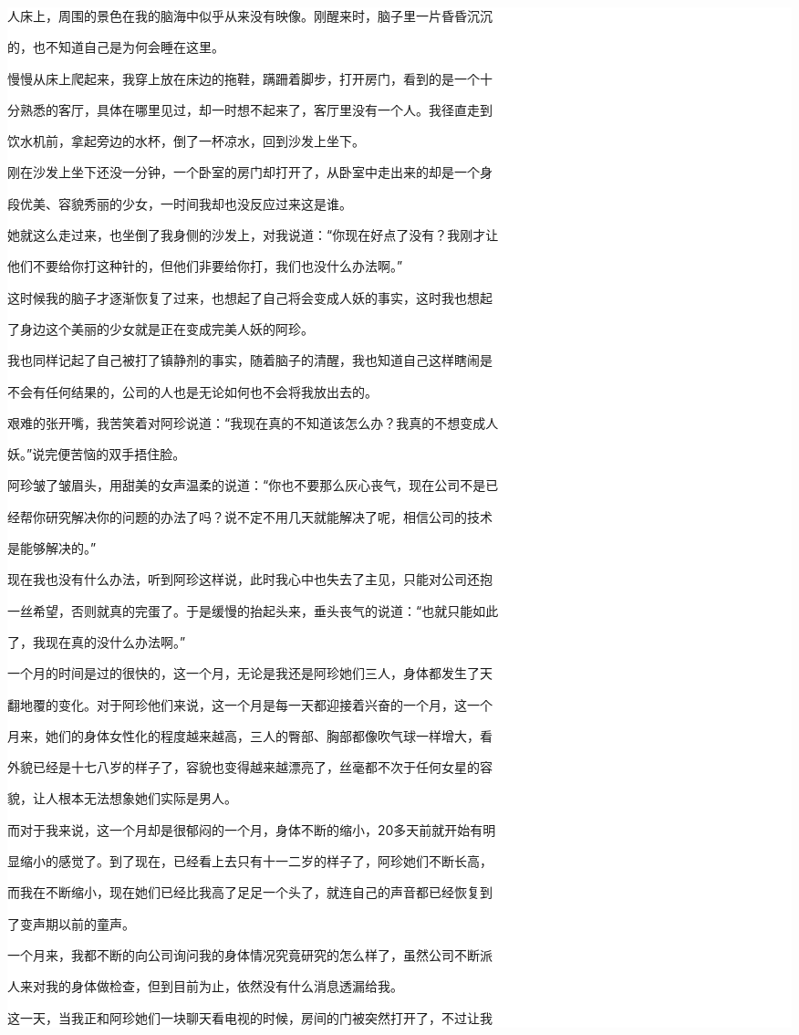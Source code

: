 人床上，周围的景色在我的脑海中似乎从来没有映像。刚醒来时，脑子里一片昏昏沉沉

的，也不知道自己是为何会睡在这里。

慢慢从床上爬起来，我穿上放在床边的拖鞋，蹒跚着脚步，打开房门，看到的是一个十

分熟悉的客厅，具体在哪里见过，却一时想不起来了，客厅里没有一个人。我径直走到

饮水机前，拿起旁边的水杯，倒了一杯凉水，回到沙发上坐下。

刚在沙发上坐下还没一分钟，一个卧室的房门却打开了，从卧室中走出来的却是一个身

段优美、容貌秀丽的少女，一时间我却也没反应过来这是谁。

她就这么走过来，也坐倒了我身侧的沙发上，对我说道：“你现在好点了没有？我刚才让

他们不要给你打这种针的，但他们非要给你打，我们也没什么办法啊。”

这时候我的脑子才逐渐恢复了过来，也想起了自己将会变成人妖的事实，这时我也想起

了身边这个美丽的少女就是正在变成完美人妖的阿珍。

我也同样记起了自己被打了镇静剂的事实，随着脑子的清醒，我也知道自己这样瞎闹是

不会有任何结果的，公司的人也是无论如何也不会将我放出去的。

艰难的张开嘴，我苦笑着对阿珍说道：“我现在真的不知道该怎么办？我真的不想变成人

妖。”说完便苦恼的双手捂住脸。

阿珍皱了皱眉头，用甜美的女声温柔的说道：“你也不要那么灰心丧气，现在公司不是已

经帮你研究解决你的问题的办法了吗？说不定不用几天就能解决了呢，相信公司的技术

是能够解决的。”

现在我也没有什么办法，听到阿珍这样说，此时我心中也失去了主见，只能对公司还抱

一丝希望，否则就真的完蛋了。于是缓慢的抬起头来，垂头丧气的说道：“也就只能如此

了，我现在真的没什么办法啊。”

一个月的时间是过的很快的，这一个月，无论是我还是阿珍她们三人，身体都发生了天

翻地覆的变化。对于阿珍他们来说，这一个月是每一天都迎接着兴奋的一个月，这一个

月来，她们的身体女性化的程度越来越高，三人的臀部、胸部都像吹气球一样增大，看

外貌已经是十七八岁的样子了，容貌也变得越来越漂亮了，丝毫都不次于任何女星的容

貌，让人根本无法想象她们实际是男人。

而对于我来说，这一个月却是很郁闷的一个月，身体不断的缩小，20多天前就开始有明

显缩小的感觉了。到了现在，已经看上去只有十一二岁的样子了，阿珍她们不断长高，

而我在不断缩小，现在她们已经比我高了足足一个头了，就连自己的声音都已经恢复到

了变声期以前的童声。

一个月来，我都不断的向公司询问我的身体情况究竟研究的怎么样了，虽然公司不断派

人来对我的身体做检查，但到目前为止，依然没有什么消息透漏给我。

这一天，当我正和阿珍她们一块聊天看电视的时候，房间的门被突然打开了，不过让我
